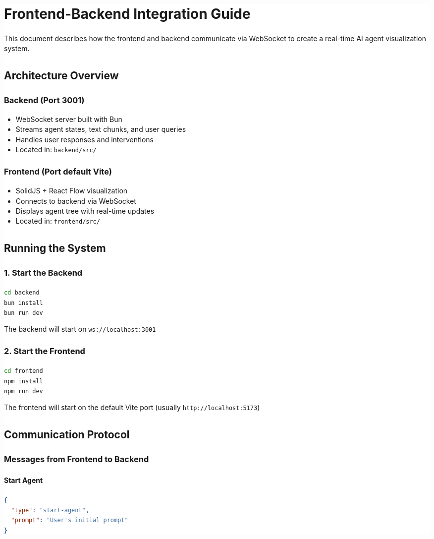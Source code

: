 # Frontend-Backend Integration Guide

This document describes how the frontend and backend communicate via WebSocket to create a real-time AI agent visualization system.

## Architecture Overview

### Backend (Port 3001)
- WebSocket server built with Bun
- Streams agent states, text chunks, and user queries
- Handles user responses and interventions
- Located in: `backend/src/`

### Frontend (Port default Vite)
- SolidJS + React Flow visualization
- Connects to backend via WebSocket
- Displays agent tree with real-time updates
- Located in: `frontend/src/`

## Running the System

### 1. Start the Backend

```bash
cd backend
bun install
bun run dev
```

The backend will start on `ws://localhost:3001`

### 2. Start the Frontend

```bash
cd frontend
npm install
npm run dev
```

The frontend will start on the default Vite port (usually `http://localhost:5173`)

## Communication Protocol

### Messages from Frontend to Backend

#### Start Agent
```json
{
  "type": "start-agent",
  "prompt": "User's initial prompt"
}
```
